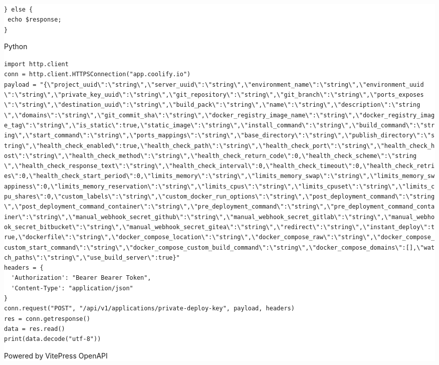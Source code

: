 ```
} else {
 echo $response;
}
```

Python
```
import http.client
conn = http.client.HTTPSConnection("app.coolify.io")
payload = "{\"project_uuid\":\"string\",\"server_uuid\":\"string\",\"environment_name\":\"string\",\"environment_uuid\":\"string\",\"private_key_uuid\":\"string\",\"git_repository\":\"string\",\"git_branch\":\"string\",\"ports_exposes\":\"string\",\"destination_uuid\":\"string\",\"build_pack\":\"string\",\"name\":\"string\",\"description\":\"string\",\"domains\":\"string\",\"git_commit_sha\":\"string\",\"docker_registry_image_name\":\"string\",\"docker_registry_image_tag\":\"string\",\"is_static\":true,\"static_image\":\"string\",\"install_command\":\"string\",\"build_command\":\"string\",\"start_command\":\"string\",\"ports_mappings\":\"string\",\"base_directory\":\"string\",\"publish_directory\":\"string\",\"health_check_enabled\":true,\"health_check_path\":\"string\",\"health_check_port\":\"string\",\"health_check_host\":\"string\",\"health_check_method\":\"string\",\"health_check_return_code\":0,\"health_check_scheme\":\"string\",\"health_check_response_text\":\"string\",\"health_check_interval\":0,\"health_check_timeout\":0,\"health_check_retries\":0,\"health_check_start_period\":0,\"limits_memory\":\"string\",\"limits_memory_swap\":\"string\",\"limits_memory_swappiness\":0,\"limits_memory_reservation\":\"string\",\"limits_cpus\":\"string\",\"limits_cpuset\":\"string\",\"limits_cpu_shares\":0,\"custom_labels\":\"string\",\"custom_docker_run_options\":\"string\",\"post_deployment_command\":\"string\",\"post_deployment_command_container\":\"string\",\"pre_deployment_command\":\"string\",\"pre_deployment_command_container\":\"string\",\"manual_webhook_secret_github\":\"string\",\"manual_webhook_secret_gitlab\":\"string\",\"manual_webhook_secret_bitbucket\":\"string\",\"manual_webhook_secret_gitea\":\"string\",\"redirect\":\"string\",\"instant_deploy\":true,\"dockerfile\":\"string\",\"docker_compose_location\":\"string\",\"docker_compose_raw\":\"string\",\"docker_compose_custom_start_command\":\"string\",\"docker_compose_custom_build_command\":\"string\",\"docker_compose_domains\":[],\"watch_paths\":\"string\",\"use_build_server\":true}"
headers = {
  'Authorization': "Bearer Bearer Token",
  'Content-Type': "application/json"
}
conn.request("POST", "/api/v1/applications/private-deploy-key", payload, headers)
res = conn.getresponse()
data = res.read()
print(data.decode("utf-8"))
```

Powered by  VitePress OpenAPI 
